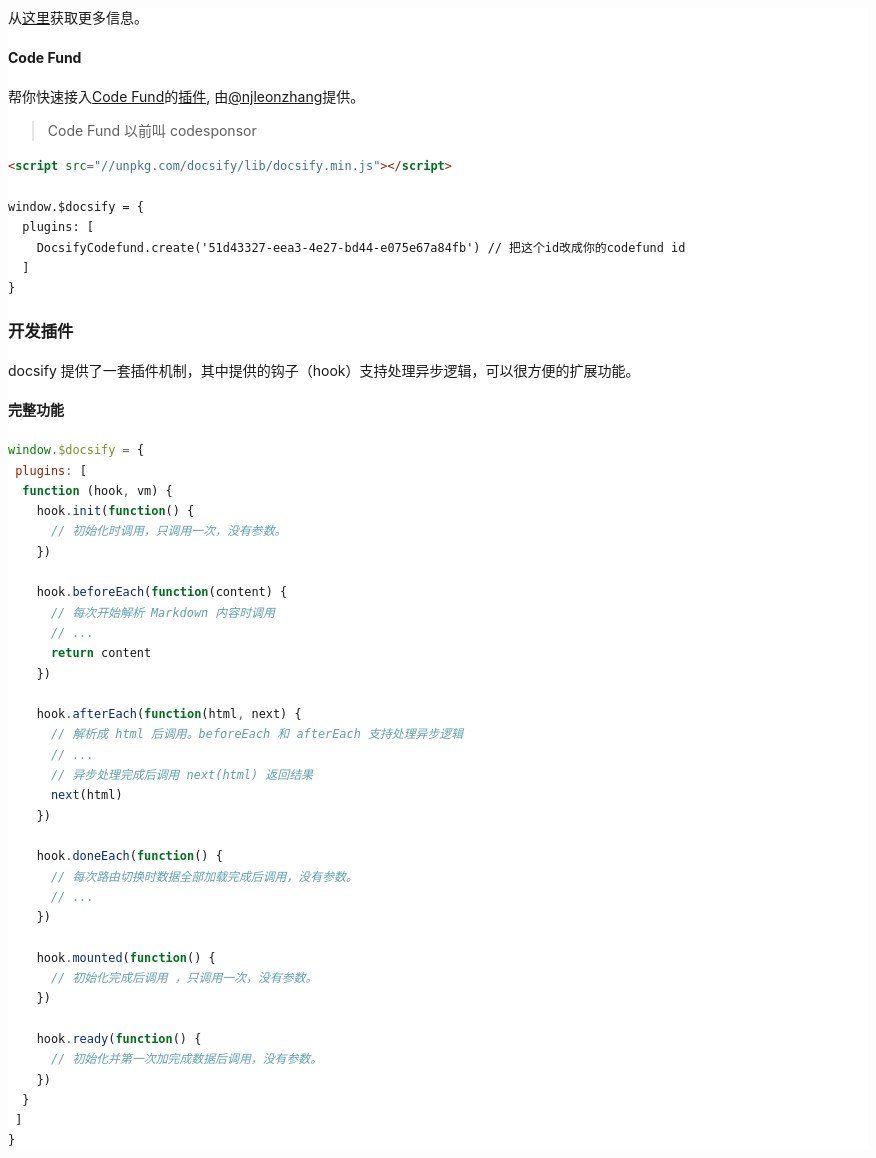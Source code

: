 从[这里](https://github.com/imyelo/docsify-pagination#readme)获取更多信息。

#### Code Fund

帮你快速接入[Code Fund](https://codesponsor.io/)的[插件](https://github.com/njleonzhang/docsify-plugin-codefund), 由[@njleonzhang](https://github.com/njleonzhang)提供。

> Code Fund 以前叫 codesponsor

```html
<script src="//unpkg.com/docsify/lib/docsify.min.js"></script>

window.$docsify = {
  plugins: [
    DocsifyCodefund.create('51d43327-eea3-4e27-bd44-e075e67a84fb') // 把这个id改成你的codefund id
  ]
}
```



### 开发插件

docsify 提供了一套插件机制，其中提供的钩子（hook）支持处理异步逻辑，可以很方便的扩展功能。

#### 完整功能

```js
window.$docsify = {
 plugins: [
  function (hook, vm) {
    hook.init(function() {
      // 初始化时调用，只调用一次，没有参数。
    })

    hook.beforeEach(function(content) {
      // 每次开始解析 Markdown 内容时调用
      // ...
      return content
    })

    hook.afterEach(function(html, next) {
      // 解析成 html 后调用。beforeEach 和 afterEach 支持处理异步逻辑
      // ...
      // 异步处理完成后调用 next(html) 返回结果
      next(html)
    })

    hook.doneEach(function() {
      // 每次路由切换时数据全部加载完成后调用，没有参数。
      // ...
    })

    hook.mounted(function() {
      // 初始化完成后调用 ，只调用一次，没有参数。
    })

    hook.ready(function() {
      // 初始化并第一次加完成数据后调用，没有参数。
    })
  }
 ]
}
```
